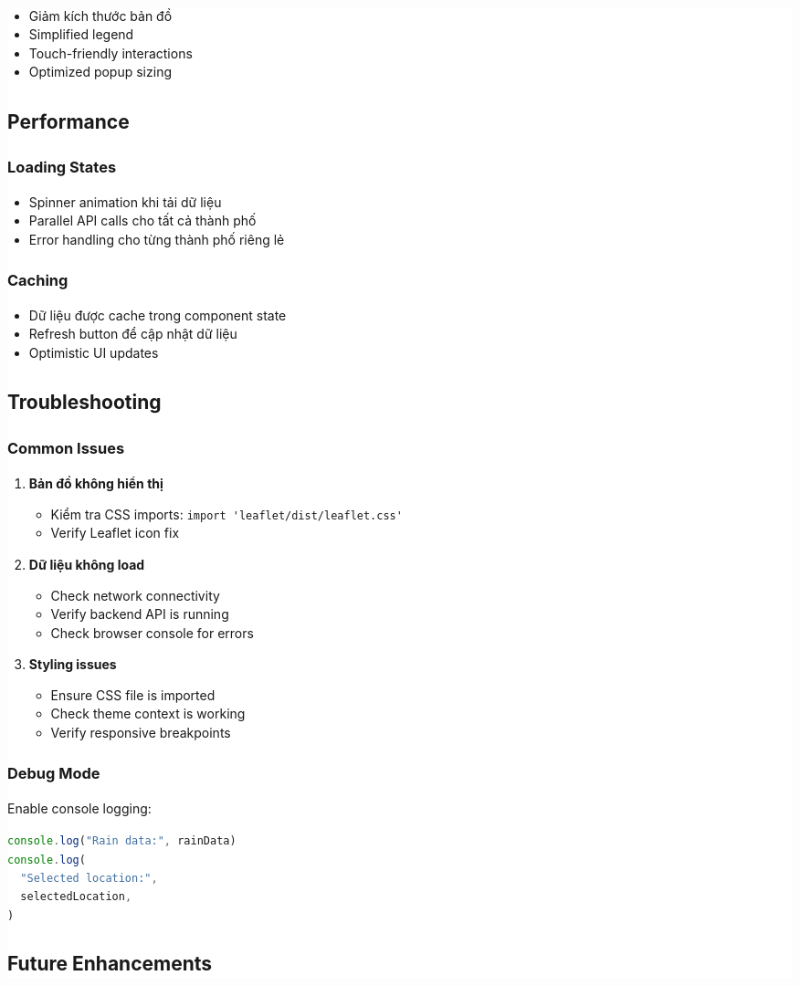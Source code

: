 - Giảm kích thước bản đồ
- Simplified legend
- Touch-friendly interactions
- Optimized popup sizing

## Performance

### Loading States

- Spinner animation khi tải dữ liệu
- Parallel API calls cho tất cả thành phố
- Error handling cho từng thành phố riêng lẻ

### Caching

- Dữ liệu được cache trong component state
- Refresh button để cập nhật dữ liệu
- Optimistic UI updates

## Troubleshooting

### Common Issues

1. **Bản đồ không hiển thị**

   - Kiểm tra CSS imports: `import 'leaflet/dist/leaflet.css'`
   - Verify Leaflet icon fix

2. **Dữ liệu không load**

   - Check network connectivity
   - Verify backend API is running
   - Check browser console for errors

3. **Styling issues**
   - Ensure CSS file is imported
   - Check theme context is working
   - Verify responsive breakpoints

### Debug Mode

Enable console logging:

```javascript
console.log("Rain data:", rainData)
console.log(
  "Selected location:",
  selectedLocation,
)
```

## Future Enhancements
